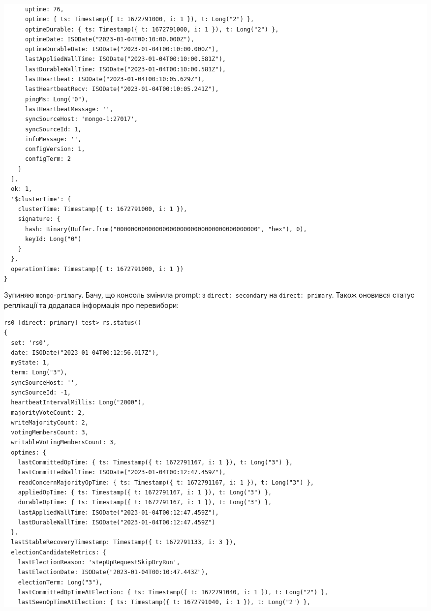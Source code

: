 ```
      uptime: 76,
      optime: { ts: Timestamp({ t: 1672791000, i: 1 }), t: Long("2") },
      optimeDurable: { ts: Timestamp({ t: 1672791000, i: 1 }), t: Long("2") },
      optimeDate: ISODate("2023-01-04T00:10:00.000Z"),
      optimeDurableDate: ISODate("2023-01-04T00:10:00.000Z"),
      lastAppliedWallTime: ISODate("2023-01-04T00:10:00.581Z"),
      lastDurableWallTime: ISODate("2023-01-04T00:10:00.581Z"),
      lastHeartbeat: ISODate("2023-01-04T00:10:05.629Z"),
      lastHeartbeatRecv: ISODate("2023-01-04T00:10:05.241Z"),
      pingMs: Long("0"),
      lastHeartbeatMessage: '',
      syncSourceHost: 'mongo-1:27017',
      syncSourceId: 1,
      infoMessage: '',
      configVersion: 1,
      configTerm: 2
    }
  ],
  ok: 1,
  '$clusterTime': {
    clusterTime: Timestamp({ t: 1672791000, i: 1 }),
    signature: {
      hash: Binary(Buffer.from("0000000000000000000000000000000000000000", "hex"), 0),
      keyId: Long("0")
    }
  },
  operationTime: Timestamp({ t: 1672791000, i: 1 })
}
```

Зупиняю `mongo-primary`.
Бачу, що консоль змінила prompt: з `direct: secondary` на `direct: primary`. 
Також оновився статус реплікації та додалася інформація про перевибори:

```
rs0 [direct: primary] test> rs.status()
{
  set: 'rs0',
  date: ISODate("2023-01-04T00:12:56.017Z"),
  myState: 1,
  term: Long("3"),
  syncSourceHost: '',
  syncSourceId: -1,
  heartbeatIntervalMillis: Long("2000"),
  majorityVoteCount: 2,
  writeMajorityCount: 2,
  votingMembersCount: 3,
  writableVotingMembersCount: 3,
  optimes: {
    lastCommittedOpTime: { ts: Timestamp({ t: 1672791167, i: 1 }), t: Long("3") },
    lastCommittedWallTime: ISODate("2023-01-04T00:12:47.459Z"),
    readConcernMajorityOpTime: { ts: Timestamp({ t: 1672791167, i: 1 }), t: Long("3") },
    appliedOpTime: { ts: Timestamp({ t: 1672791167, i: 1 }), t: Long("3") },
    durableOpTime: { ts: Timestamp({ t: 1672791167, i: 1 }), t: Long("3") },
    lastAppliedWallTime: ISODate("2023-01-04T00:12:47.459Z"),
    lastDurableWallTime: ISODate("2023-01-04T00:12:47.459Z")
  },
  lastStableRecoveryTimestamp: Timestamp({ t: 1672791133, i: 3 }),
  electionCandidateMetrics: {
    lastElectionReason: 'stepUpRequestSkipDryRun',
    lastElectionDate: ISODate("2023-01-04T00:10:47.443Z"),
    electionTerm: Long("3"),
    lastCommittedOpTimeAtElection: { ts: Timestamp({ t: 1672791040, i: 1 }), t: Long("2") },
    lastSeenOpTimeAtElection: { ts: Timestamp({ t: 1672791040, i: 1 }), t: Long("2") },
```